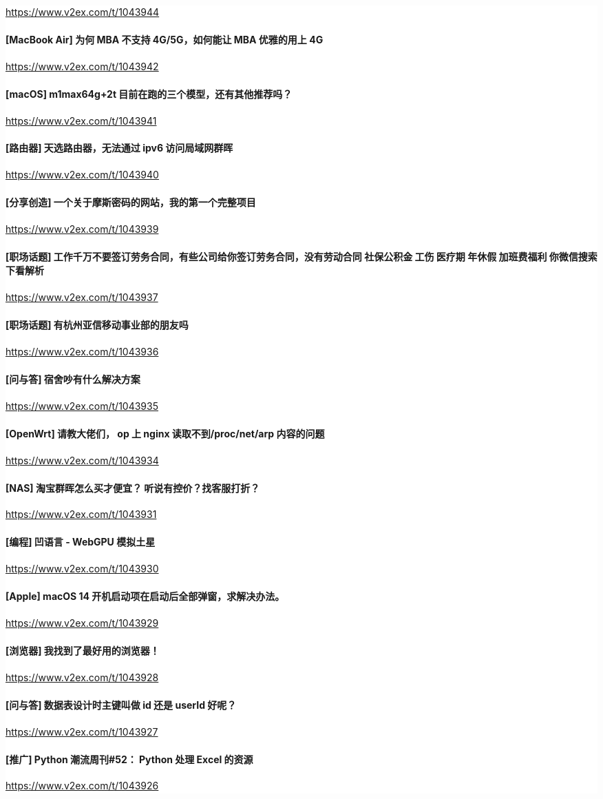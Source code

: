 <span style="color: blue!80!green"><https://www.v2ex.com/t/1043944></span>

#### \[MacBook Air\] 为何 MBA 不支持 4G/5G，如何能让 MBA 优雅的用上 4G

<span style="color: blue!80!green"><https://www.v2ex.com/t/1043942></span>

#### \[macOS\] m1max64g+2t 目前在跑的三个模型，还有其他推荐吗？

<span style="color: blue!80!green"><https://www.v2ex.com/t/1043941></span>

#### \[路由器\] 天选路由器，无法通过 ipv6 访问局域网群晖

<span style="color: blue!80!green"><https://www.v2ex.com/t/1043940></span>

#### \[分享创造\] 一个关于摩斯密码的网站，我的第一个完整项目

<span style="color: blue!80!green"><https://www.v2ex.com/t/1043939></span>

#### \[职场话题\] 工作千万不要签订劳务合同，有些公司给你签订劳务合同，没有劳动合同 社保公积金 工伤 医疗期 年休假 加班费福利 你微信搜索下看解析

<span style="color: blue!80!green"><https://www.v2ex.com/t/1043937></span>

#### \[职场话题\] 有杭州亚信移动事业部的朋友吗

<span style="color: blue!80!green"><https://www.v2ex.com/t/1043936></span>

#### \[问与答\] 宿舍吵有什么解决方案

<span style="color: blue!80!green"><https://www.v2ex.com/t/1043935></span>

#### \[OpenWrt\] 请教大佬们， op 上 nginx 读取不到/proc/net/arp 内容的问题

<span style="color: blue!80!green"><https://www.v2ex.com/t/1043934></span>

#### \[NAS\] 淘宝群晖怎么买才便宜？ 听说有控价？找客服打折？

<span style="color: blue!80!green"><https://www.v2ex.com/t/1043931></span>

#### \[编程\] 凹语言 - WebGPU 模拟土星

<span style="color: blue!80!green"><https://www.v2ex.com/t/1043930></span>

#### \[Apple\] macOS 14 开机启动项在启动后全部弹窗，求解决办法。

<span style="color: blue!80!green"><https://www.v2ex.com/t/1043929></span>

#### \[浏览器\] 我找到了最好用的浏览器！

<span style="color: blue!80!green"><https://www.v2ex.com/t/1043928></span>

#### \[问与答\] 数据表设计时主键叫做 id 还是 userId 好呢？

<span style="color: blue!80!green"><https://www.v2ex.com/t/1043927></span>

#### \[推广\] Python 潮流周刊#52： Python 处理 Excel 的资源

<span style="color: blue!80!green"><https://www.v2ex.com/t/1043926></span>
